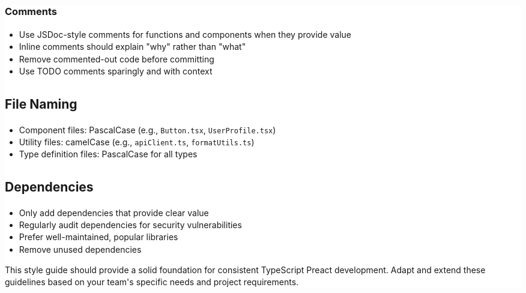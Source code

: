 ### Comments

- Use JSDoc-style comments for functions and components when they provide value
- Inline comments should explain "why" rather than "what"
- Remove commented-out code before committing
- Use TODO comments sparingly and with context

## File Naming

- Component files: PascalCase (e.g., `Button.tsx`, `UserProfile.tsx`)
- Utility files: camelCase (e.g., `apiClient.ts`, `formatUtils.ts`)
- Type definition files: PascalCase for all types

## Dependencies

- Only add dependencies that provide clear value
- Regularly audit dependencies for security vulnerabilities
- Prefer well-maintained, popular libraries
- Remove unused dependencies

This style guide should provide a solid foundation for consistent TypeScript Preact development. Adapt and extend these guidelines based on your team's specific needs and project requirements.